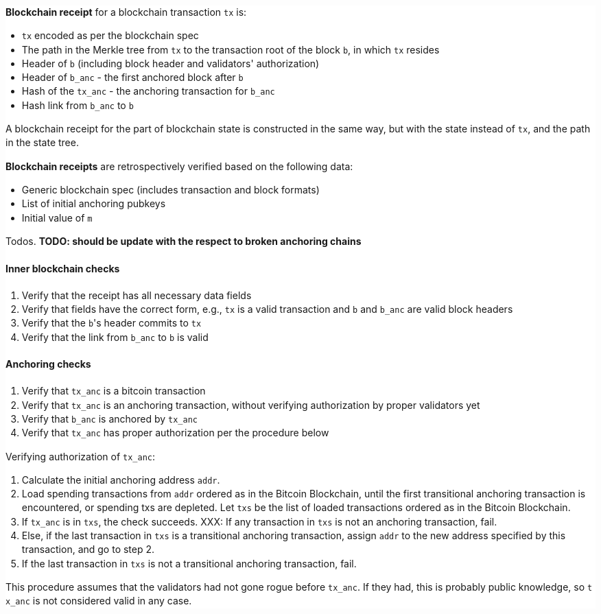 **Blockchain receipt** for a blockchain transaction `tx` is:

- `tx` encoded as per the blockchain spec
- The path in the Merkle tree from `tx` to the transaction root of the
  block `b`, in which `tx` resides
- Header of `b` (including block header and validators' authorization)
- Header of `b_anc` - the first anchored block after `b`
- Hash of the `tx_anc` - the anchoring transaction for `b_anc`
- Hash link from `b_anc` to `b`

A blockchain receipt for the part of blockchain state is constructed in
the same way, but with the state instead of `tx`, and the path in the
state tree.

**Blockchain receipts** are retrospectively verified based on the
following data:

- Generic blockchain spec (includes transaction and block formats)
- List of initial anchoring pubkeys
- Initial value of `m`

Todos. **TODO: should be update with the respect to broken anchoring chains**

#### Inner blockchain checks

1. Verify that the receipt has all necessary data fields
2. Verify that fields have the correct form, e.g., `tx` is a valid
  transaction and `b` and `b_anc` are valid block headers
3. Verify that the `b`'s header commits to `tx`
4. Verify that the link from `b_anc` to `b` is valid

#### Anchoring checks


1. Verify that `tx_anc` is a bitcoin transaction
2. Verify that `tx_anc` is an anchoring transaction, without verifying
authorization by proper validators yet
3. Verify that `b_anc` is anchored by `tx_anc`
4. Verify that `tx_anc` has proper authorization per the procedure below

Verifying authorization of `tx_anc`:

1. Calculate the initial anchoring address `addr`.
2. Load spending transactions from `addr` ordered as in the Bitcoin
  Blockchain, until the first transitional anchoring transaction is
  encountered, or spending txs are depleted. Let `txs` be the list of
  loaded transactions ordered as in the Bitcoin Blockchain.
3. If `tx_anc` is in `txs`, the check succeeds. XXX: If any transaction
  in `txs` is not an anchoring transaction, fail.
4. Else, if the last transaction in `txs` is a transitional anchoring
  transaction, assign `addr` to the new address specified by this
  transaction, and go to step 2.
5. If the last transaction in `txs` is not a transitional anchoring
  transaction, fail.

This procedure assumes that the validators had not gone rogue before
`tx_anc`. If they had, this is probably public knowledge, so `tx_anc` is
not considered valid in any case.
